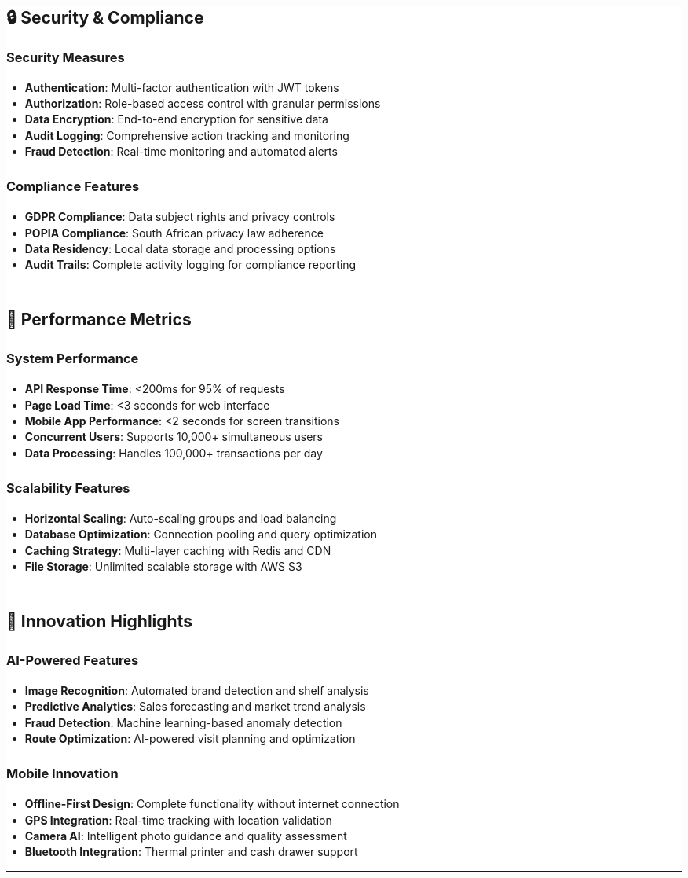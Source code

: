 
## 🔒 **Security & Compliance**

### **Security Measures**
- **Authentication**: Multi-factor authentication with JWT tokens
- **Authorization**: Role-based access control with granular permissions
- **Data Encryption**: End-to-end encryption for sensitive data
- **Audit Logging**: Comprehensive action tracking and monitoring
- **Fraud Detection**: Real-time monitoring and automated alerts

### **Compliance Features**
- **GDPR Compliance**: Data subject rights and privacy controls
- **POPIA Compliance**: South African privacy law adherence
- **Data Residency**: Local data storage and processing options
- **Audit Trails**: Complete activity logging for compliance reporting

---

## 🎯 **Performance Metrics**

### **System Performance**
- **API Response Time**: <200ms for 95% of requests
- **Page Load Time**: <3 seconds for web interface
- **Mobile App Performance**: <2 seconds for screen transitions
- **Concurrent Users**: Supports 10,000+ simultaneous users
- **Data Processing**: Handles 100,000+ transactions per day

### **Scalability Features**
- **Horizontal Scaling**: Auto-scaling groups and load balancing
- **Database Optimization**: Connection pooling and query optimization
- **Caching Strategy**: Multi-layer caching with Redis and CDN
- **File Storage**: Unlimited scalable storage with AWS S3

---

## 🌟 **Innovation Highlights**

### **AI-Powered Features**
- **Image Recognition**: Automated brand detection and shelf analysis
- **Predictive Analytics**: Sales forecasting and market trend analysis
- **Fraud Detection**: Machine learning-based anomaly detection
- **Route Optimization**: AI-powered visit planning and optimization

### **Mobile Innovation**
- **Offline-First Design**: Complete functionality without internet connection
- **GPS Integration**: Real-time tracking with location validation
- **Camera AI**: Intelligent photo guidance and quality assessment
- **Bluetooth Integration**: Thermal printer and cash drawer support

---